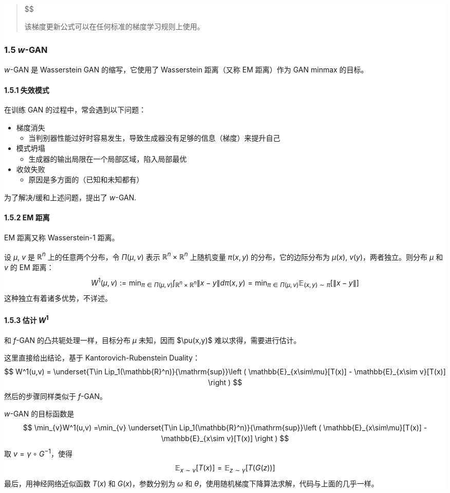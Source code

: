 >$$
>
>该梯度更新公式可以在任何标准的梯度学习规则上使用。

### 1.5 $w$-GAN

$w$-GAN 是 Wasserstein GAN 的缩写，它使用了 Wasserstein 距离（又称 EM 距离）作为 GAN minmax 的目标。

#### 1.5.1 失效模式

在训练 GAN 的过程中，常会遇到以下问题：

* 梯度消失
  * 当判别器性能过好时容易发生，导致生成器没有足够的信息（梯度）来提升自己
* 模式坍塌
  * 生成器的输出局限在一个局部区域，陷入局部最优
* 收敛失败
  * 原因是多方面的（已知和未知都有）

为了解决/缓和上述问题，提出了 $w$-GAN.

#### 1.5.2 EM 距离

EM 距离又称 Wasserstein-1 距离。

设 $\mu$, $v$ 是 $\mathbb{R}^n$ 上的任意两个分布，令 $\Pi(\mu,v)$ 表示 $\mathbb{R}^n\times\mathbb{R}^n$ 上随机变量 $\pi(x,y)$ 的分布，它的边际分布为 $\mu(x)$, $v(y)$，两者独立。则分布 $\mu$ 和 $v$ 的 EM 距离：
$$
W^1(\mu,v):=\min_{\pi\in\Pi(\mu,v)} \int_{\mathbb{R}^n\times\mathbb{R}^n}^{} \left \| x-y \right \| d\pi(x,y) = \min_{\pi\in\Pi(\mu,v)} \mathbb{E}_{(x,y)\sim\pi}\left [ \left \| x-y \right \|  \right ] 
$$
这种独立有着诸多优势，不详述。

#### 1.5.3 估计 $W^1$

和 $f$-GAN 的凸共轭处理一样，目标分布 $\mu$ 未知，因而 $\pu(x,y)$ 难以求得，需要进行估计。

这里直接给出结论，基于 Kantorovich-Rubenstein Duality：
$$
W^1(u,v) = \underset{T\in Lip_1(\mathbb{R}^n)}{\mathrm{sup}}\left ( \mathbb{E}_{x\sim\mu}[T(x)] - \mathbb{E}_{x\sim v}[T(x)] \right )
$$
然后的步骤同样类似于 $f$-GAN。

$w$-GAN 的目标函数是
$$
\min_{v}W^1(u,v) =\min_{v}  \underset{T\in Lip_1(\mathbb{R}^n)}{\mathrm{sup}}\left ( \mathbb{E}_{x\sim\mu}[T(x)] - \mathbb{E}_{x\sim v}[T(x)] \right )
$$
取 $v = \gamma \circ  G^{-1}$，使得
$$
\mathbb{E}_{x\sim v}[T(x)] = \mathbb{E}_{z\sim\gamma}[T(G(z))]
$$
最后，用神经网络近似函数 $T(x)$ 和 $G(x)$，参数分别为 $\omega$ 和 $\theta$，使用随机梯度下降算法求解，代码与上面的几乎一样。


[^1]: 退化分布 - 真实分布的维度小于密度函数表达的维度。